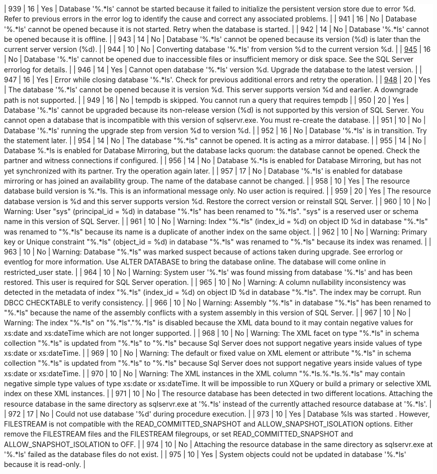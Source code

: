 | 939 | 16 | Yes | Database '%.\*ls' cannot be started because it failed to initialize the persistent version store due to error %d. Refer to previous errors in the error log to identify the cause and correct any associated problems. |
| 941 | 16 | No | Database '%.\*ls' cannot be opened because it is not started. Retry when the database is started. |
| 942 | 14 | No | Database '%.\*ls' cannot be opened because it is offline. |
| 943 | 14 | No | Database '%.\*ls' cannot be opened because its version (%d) is later than the current server version (%d). |
| 944 | 10 | No | Converting database '%.\*ls' from version %d to the current version %d. |
| [945](../mssqlserver-945-database-engine-error.md) | 16 | No | Database '%.\*ls' cannot be opened due to inaccessible files or insufficient memory or disk space. See the SQL Server errorlog for details. |
| 946 | 14 | Yes | Cannot open database '%.\*ls' version %d. Upgrade the database to the latest version. |
| 947 | 16 | Yes | Error while closing database '%.\*ls'. Check for previous additional errors and retry the operation. |
| [948](../mssqlserver-948-database-engine-error.md) | 20 | Yes | The database '%.\*ls' cannot be opened because it is version %d. This server supports version %d and earlier. A downgrade path is not supported. |
| 949 | 16 | No | tempdb is skipped. You cannot run a query that requires tempdb |
| 950 | 20 | Yes | Database '%.\*ls' cannot be upgraded because its non-release version (%d) is not supported by this version of SQL Server. You cannot open a database that is incompatible with this version of sqlservr.exe. You must re-create the database. |
| 951 | 10 | No | Database '%.\*ls' running the upgrade step from version %d to version %d. |
| 952 | 16 | No | Database '%.\*ls' is in transition. Try the statement later. |
| 954 | 14 | No | The database "%.\*ls" cannot be opened. It is acting as a mirror database. |
| 955 | 14 | No | Database %.\*ls is enabled for Database Mirroring, but the database lacks quorum: the database cannot be opened. Check the partner and witness connections if configured. |
| 956 | 14 | No | Database %.\*ls is enabled for Database Mirroring, but has not yet synchronized with its partner. Try the operation again later. |
| 957 | 17 | No | Database '%.\*ls' is enabled for database mirroring or has joined an availability group. The name of the database cannot be changed. |
| 958 | 10 | Yes | The resource database build version is %.\*ls. This is an informational message only. No user action is required. |
| 959 | 20 | Yes | The resource database version is %d and this server supports version %d. Restore the correct version or reinstall SQL Server. |
| 960 | 10 | No | Warning: User "sys" (principal_id = %d) in database "%.\*ls" has been renamed to "%.\*ls". "sys" is a reserved user or schema name in this version of SQL Server. |
| 961 | 10 | No | Warning: Index "%.\*ls" (index_id = %d) on object ID %d in database "%.\*ls" was renamed to "%.\*ls" because its name is a duplicate of another index on the same object. |
| 962 | 10 | No | Warning: Primary key or Unique constraint "%.\*ls" (object_id = %d) in database "%.\*ls" was renamed to "%.\*ls" because its index was renamed. |
| 963 | 10 | No | Warning: Database "%.\*ls" was marked suspect because of actions taken during upgrade. See errorlog or eventlog for more information. Use ALTER DATABASE to bring the database online. The database will come online in restricted_user state. |
| 964 | 10 | No | Warning: System user '%.\*ls' was found missing from database '%.\*ls' and has been restored. This user is required for SQL Server operation. |
| 965 | 10 | No | Warning: A column nullability inconsistency was detected in the metadata of index "%.\*ls" (index_id = %d) on object ID %d in database "%.\*ls". The index may be corrupt. Run DBCC CHECKTABLE to verify consistency. |
| 966 | 10 | No | Warning: Assembly "%.\*ls" in database "%.\*ls" has been renamed to "%.\*ls" because the name of the assembly conflicts with a system assembly in this version of SQL Server. |
| 967 | 10 | No | Warning: The index "%.\*ls" on "%.\*ls"."%.\*ls" is disabled because the XML data bound to it may contain negative values for xs:date and xs:dateTime which are not longer supported. |
| 968 | 10 | No | Warning: The XML facet on type "%.\*ls" in schema collection "%.\*ls" is updated from "%.\*ls" to "%.\*ls" because Sql Server does not support negative years inside values of type xs:date or xs:dateTime. |
| 969 | 10 | No | Warning: The default or fixed value on XML element or attribute "%.\*ls" in schema collection "%.\*ls" is updated from "%.\*ls" to "%.\*ls" because Sql Server does not support negative years inside values of type xs:date or xs:dateTime. |
| 970 | 10 | No | Warning: The XML instances in the XML column "%.\*ls.%.\*ls.%.\*ls" may contain negative simple type values of type xs:date or xs:dateTime. It will be impossible to run XQuery or build a primary or selective XML index on these XML instances. |
| 971 | 10 | No | The resource database has been detected in two different locations. Attaching the resource database in the same directory as sqlservr.exe at '%.\*ls' instead of the currently attached resource database at '%.\*ls'. |
| 972 | 17 | No | Could not use database '%d' during procedure execution. |
| 973 | 10 | Yes | Database %ls was started . However, FILESTREAM is not compatible with the READ_COMMITTED_SNAPSHOT and ALLOW_SNAPSHOT_ISOLATION options. Either remove the FILESTREAM files and the FILESTREAM filegroups, or set READ_COMMITTED_SNAPSHOT and ALLOW_SNAPSHOT_ISOLATION to OFF. |
| 974 | 10 | No | Attaching the resource database in the same directory as sqlservr.exe at '%.\*ls' failed as the database files do not exist. |
| 975 | 10 | Yes | System objects could not be updated in database '%.\*ls' because it is read-only. |